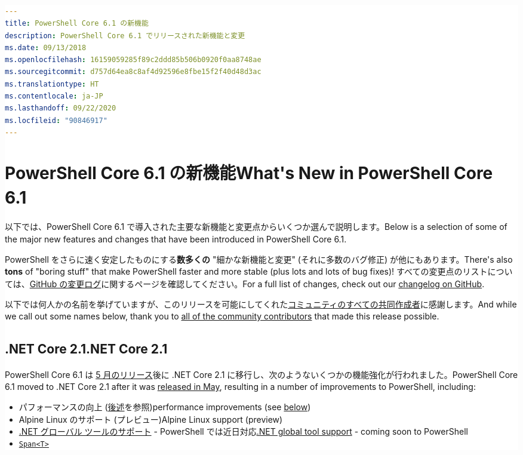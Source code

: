 ```yaml
---
title: PowerShell Core 6.1 の新機能
description: PowerShell Core 6.1 でリリースされた新機能と変更
ms.date: 09/13/2018
ms.openlocfilehash: 16159059285f89c2ddd85b506b0920f0aa8748ae
ms.sourcegitcommit: d757d64ea8c8af4d92596e8fbe15f2f40d48d3ac
ms.translationtype: HT
ms.contentlocale: ja-JP
ms.lasthandoff: 09/22/2020
ms.locfileid: "90846917"
---
```

# <a name="whats-new-in-powershell-core-61"></a><span data-ttu-id="d69a2-103">PowerShell Core 6.1 の新機能</span><span class="sxs-lookup"><span data-stu-id="d69a2-103">What's New in PowerShell Core 6.1</span></span>

<span data-ttu-id="d69a2-104">以下では、PowerShell Core 6.1 で導入された主要な新機能と変更点からいくつか選んで説明します。</span><span class="sxs-lookup"><span data-stu-id="d69a2-104">Below is a selection of some of the major new features and changes that have been introduced in PowerShell Core 6.1.</span></span>

<span data-ttu-id="d69a2-105">PowerShell をさらに速く安定したものにする**数多くの** "細かな新機能と変更" (それに多数のバグ修正) が他にもあります。</span><span class="sxs-lookup"><span data-stu-id="d69a2-105">There's also **tons** of "boring stuff" that make PowerShell faster and more stable (plus lots and lots of bug fixes)!</span></span> <span data-ttu-id="d69a2-106">すべての変更点のリストについては、[GitHub の変更ログ](https://github.com/PowerShell/PowerShell/blob/master/CHANGELOG.md)に関するページを確認してください。</span><span class="sxs-lookup"><span data-stu-id="d69a2-106">For a full list of changes, check out our [changelog on GitHub](https://github.com/PowerShell/PowerShell/blob/master/CHANGELOG.md).</span></span>

<span data-ttu-id="d69a2-107">以下では何人かの名前を挙げていますが、このリリースを可能にしてくれた[コミュニティのすべての共同作成者](https://github.com/PowerShell/PowerShell/graphs/contributors)に感謝します。</span><span class="sxs-lookup"><span data-stu-id="d69a2-107">And while we call out some names below, thank you to [all of the community contributors](https://github.com/PowerShell/PowerShell/graphs/contributors) that made this release possible.</span></span>

## <a name="net-core-21"></a><span data-ttu-id="d69a2-108">.NET Core 2.1</span><span class="sxs-lookup"><span data-stu-id="d69a2-108">.NET Core 2.1</span></span>

<span data-ttu-id="d69a2-109">PowerShell Core 6.1 は [5 月のリリース](https://blogs.msdn.microsoft.com/dotnet/2018/05/30/announcing-net-core-2-1/)後に .NET Core 2.1 に移行し、次のようないくつかの機能強化が行われました。</span><span class="sxs-lookup"><span data-stu-id="d69a2-109">PowerShell Core 6.1 moved to .NET Core 2.1 after it was [released in May](https://blogs.msdn.microsoft.com/dotnet/2018/05/30/announcing-net-core-2-1/), resulting in a number of improvements to PowerShell, including:</span></span>

- <span data-ttu-id="d69a2-110">パフォーマンスの向上 ([後述](#performance-improvements)を参照)</span><span class="sxs-lookup"><span data-stu-id="d69a2-110">performance improvements (see [below](#performance-improvements))</span></span>
- <span data-ttu-id="d69a2-111">Alpine Linux のサポート (プレビュー)</span><span class="sxs-lookup"><span data-stu-id="d69a2-111">Alpine Linux support (preview)</span></span>
- <span data-ttu-id="d69a2-112">[.NET グローバル ツールのサポート](/dotnet/core/tools/global-tools) - PowerShell では近日対応</span><span class="sxs-lookup"><span data-stu-id="d69a2-112">[.NET global tool support](/dotnet/core/tools/global-tools) - coming soon to PowerShell</span></span>
- [`Span<T>`](/dotnet/api/system.span-1?view=netcore-2.1)
